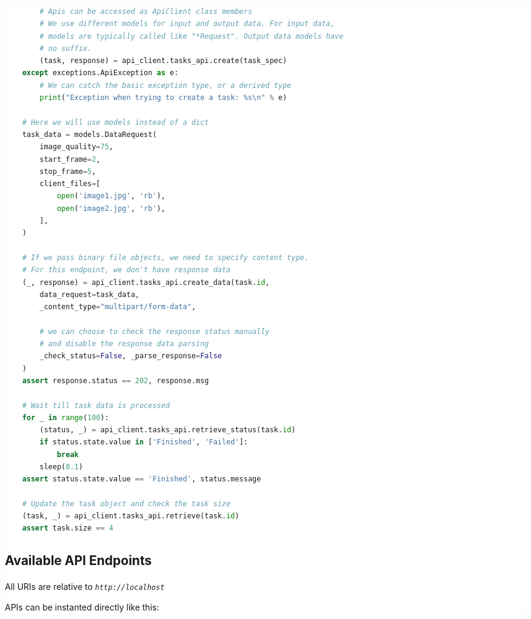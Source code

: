 ```python
        # Apis can be accessed as ApiClient class members
        # We use different models for input and output data. For input data,
        # models are typically called like "*Request". Output data models have
        # no suffix.
        (task, response) = api_client.tasks_api.create(task_spec)
    except exceptions.ApiException as e:
        # We can catch the basic exception type, or a derived type
        print("Exception when trying to create a task: %s\n" % e)

    # Here we will use models instead of a dict
    task_data = models.DataRequest(
        image_quality=75,
        start_frame=2,
        stop_frame=5,
        client_files=[
            open('image1.jpg', 'rb'),
            open('image2.jpg', 'rb'),
        ],
    )

    # If we pass binary file objects, we need to specify content type.
    # For this endpoint, we don't have response data
    (_, response) = api_client.tasks_api.create_data(task.id,
        data_request=task_data,
        _content_type="multipart/form-data",

        # we can choose to check the response status manually
        # and disable the response data parsing
        _check_status=False, _parse_response=False
    )
    assert response.status == 202, response.msg

    # Wait till task data is processed
    for _ in range(100):
        (status, _) = api_client.tasks_api.retrieve_status(task.id)
        if status.state.value in ['Finished', 'Failed']:
            break
        sleep(0.1)
    assert status.state.value == 'Finished', status.message

    # Update the task object and check the task size
    (task, _) = api_client.tasks_api.retrieve(task.id)
    assert task.size == 4
```

## Available API Endpoints

All URIs are relative to _`http://localhost`_

APIs can be instanted directly like this:
